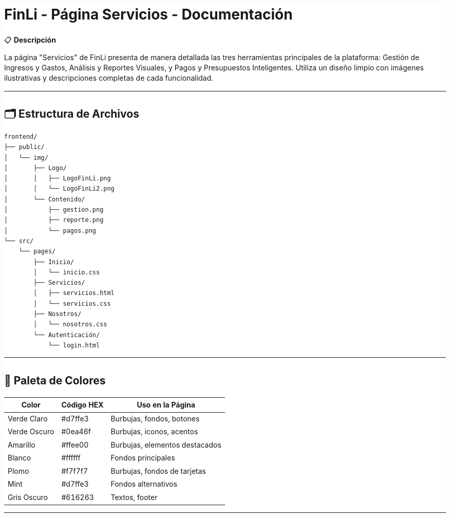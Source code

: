 # FinLi - Página Servicios - Documentación

📋 **Descripción**

La página "Servicios" de FinLi presenta de manera detallada las tres herramientas principales de la plataforma: Gestión de Ingresos y Gastos, Análisis y Reportes Visuales, y Pagos y Presupuestos Inteligentes. Utiliza un diseño limpio con imágenes ilustrativas y descripciones completas de cada funcionalidad.

---

## 🗂️ Estructura de Archivos

```text
frontend/
├── public/
│   └── img/
│       ├── Logo/
│       │   ├── LogoFinLi.png
│       │   └── LogoFinLi2.png
│       └── Contenido/
│           ├── gestion.png
│           ├── reporte.png
│           └── pagos.png
└── src/
    └── pages/
        ├── Inicio/
        │   └── inicio.css
        ├── Servicios/
        │   ├── servicios.html
        │   └── servicios.css
        ├── Nosotros/
        │   └── nosotros.css
        └── Autenticación/
            └── login.html
```

---

## 🎨 Paleta de Colores

| Color        | Código HEX | Uso en la Página                          |
|--------------|------------|-------------------------------------------|
| Verde Claro  | #d7ffe3    | Burbujas, fondos, botones                 |
| Verde Oscuro | #0ea46f    | Burbujas, iconos, acentos                 |
| Amarillo     | #ffee00    | Burbujas, elementos destacados            |
| Blanco       | #ffffff    | Fondos principales                        |
| Plomo        | #f7f7f7    | Burbujas, fondos de tarjetas              |
| Mint         | #d7ffe3    | Fondos alternativos                       |
| Gris Oscuro  | #616263    | Textos, footer                            |

---